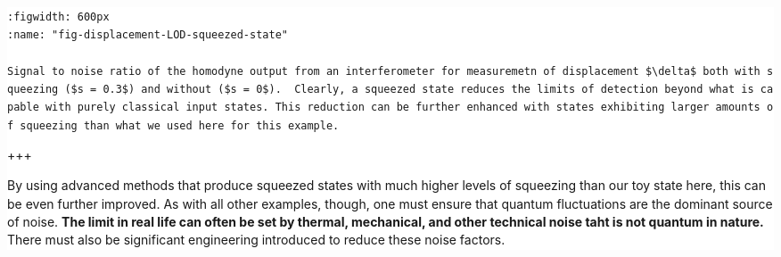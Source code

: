 ```{glue:figure} displacement_LOD_squeezed_state
:figwidth: 600px
:name: "fig-displacement-LOD-squeezed-state"

Signal to noise ratio of the homodyne output from an interferometer for measuremetn of displacement $\delta$ both with squeezing ($s = 0.3$) and without ($s = 0$).  Clearly, a squeezed state reduces the limits of detection beyond what is capable with purely classical input states. This reduction can be further enhanced with states exhibiting larger amounts of squeezing than what we used here for this example.  
```

+++

By using advanced methods that produce squeezed states with much higher levels of squeezing than our toy state here, this can be even further improved.   As with all other examples, though, one must ensure that quantum fluctuations are the dominant source of noise.  **The limit in real life can often be set by thermal, mechanical, and other technical noise taht is not quantum in nature.**  There must also be significant engineering introduced to reduce these noise factors.
